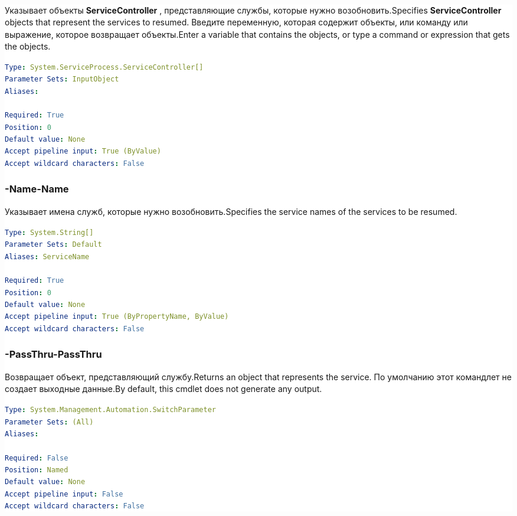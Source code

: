 <span data-ttu-id="e05d4-141">Указывает объекты **ServiceController** , представляющие службы, которые нужно возобновить.</span><span class="sxs-lookup"><span data-stu-id="e05d4-141">Specifies **ServiceController** objects that represent the services to resumed.</span></span> <span data-ttu-id="e05d4-142">Введите переменную, которая содержит объекты, или команду или выражение, которое возвращает объекты.</span><span class="sxs-lookup"><span data-stu-id="e05d4-142">Enter a variable that contains the objects, or type a command or expression that gets the objects.</span></span>

```yaml
Type: System.ServiceProcess.ServiceController[]
Parameter Sets: InputObject
Aliases:

Required: True
Position: 0
Default value: None
Accept pipeline input: True (ByValue)
Accept wildcard characters: False
```

### <span data-ttu-id="e05d4-143">-Name</span><span class="sxs-lookup"><span data-stu-id="e05d4-143">-Name</span></span>

<span data-ttu-id="e05d4-144">Указывает имена служб, которые нужно возобновить.</span><span class="sxs-lookup"><span data-stu-id="e05d4-144">Specifies the service names of the services to be resumed.</span></span>

```yaml
Type: System.String[]
Parameter Sets: Default
Aliases: ServiceName

Required: True
Position: 0
Default value: None
Accept pipeline input: True (ByPropertyName, ByValue)
Accept wildcard characters: False
```

### <span data-ttu-id="e05d4-145">-PassThru</span><span class="sxs-lookup"><span data-stu-id="e05d4-145">-PassThru</span></span>

<span data-ttu-id="e05d4-146">Возвращает объект, представляющий службу.</span><span class="sxs-lookup"><span data-stu-id="e05d4-146">Returns an object that represents the service.</span></span> <span data-ttu-id="e05d4-147">По умолчанию этот командлет не создает выходные данные.</span><span class="sxs-lookup"><span data-stu-id="e05d4-147">By default, this cmdlet does not generate any output.</span></span>

```yaml
Type: System.Management.Automation.SwitchParameter
Parameter Sets: (All)
Aliases:

Required: False
Position: Named
Default value: None
Accept pipeline input: False
Accept wildcard characters: False
```
